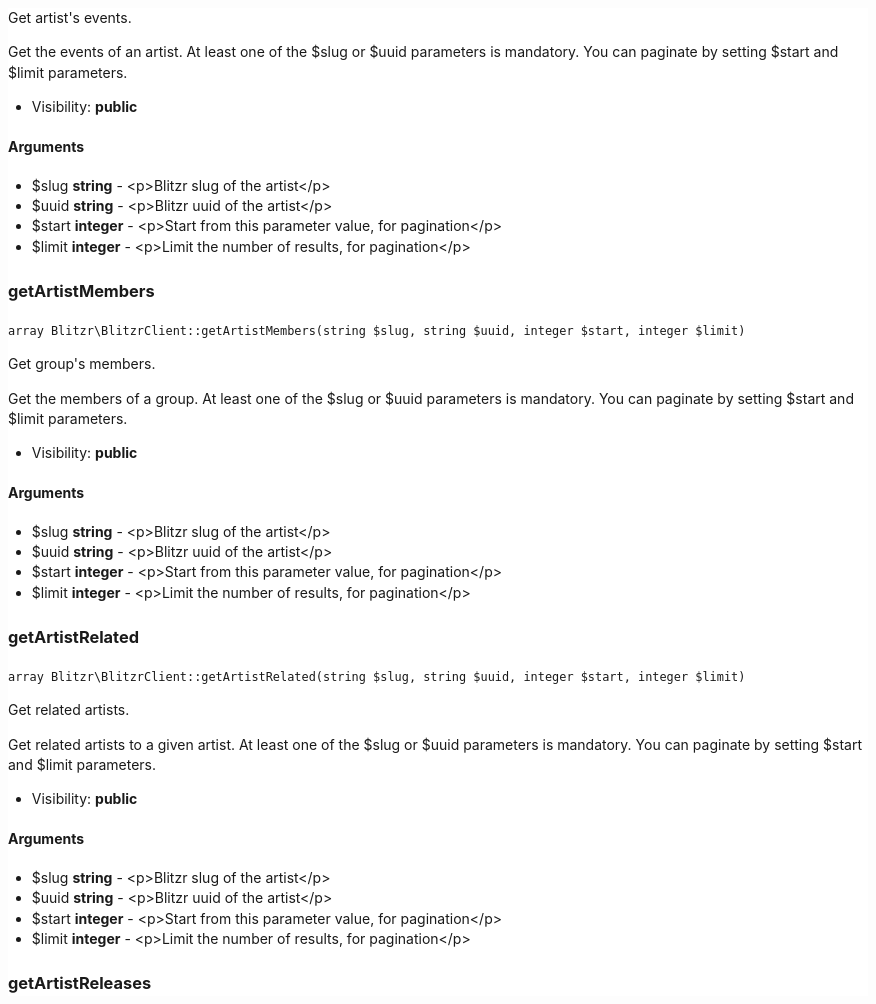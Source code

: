 Get artist's events.

Get the events of an artist. At least one of the $slug or $uuid parameters is mandatory.
You can paginate by setting $start and $limit parameters.

* Visibility: **public**


#### Arguments
* $slug **string** - &lt;p&gt;Blitzr slug of the artist&lt;/p&gt;
* $uuid **string** - &lt;p&gt;Blitzr uuid of the artist&lt;/p&gt;
* $start **integer** - &lt;p&gt;Start from this parameter value, for pagination&lt;/p&gt;
* $limit **integer** - &lt;p&gt;Limit the number of results, for pagination&lt;/p&gt;



### getArtistMembers

    array Blitzr\BlitzrClient::getArtistMembers(string $slug, string $uuid, integer $start, integer $limit)

Get group's members.

Get the members of a group. At least one of the $slug or $uuid parameters is mandatory.
You can paginate by setting $start and $limit parameters.

* Visibility: **public**


#### Arguments
* $slug **string** - &lt;p&gt;Blitzr slug of the artist&lt;/p&gt;
* $uuid **string** - &lt;p&gt;Blitzr uuid of the artist&lt;/p&gt;
* $start **integer** - &lt;p&gt;Start from this parameter value, for pagination&lt;/p&gt;
* $limit **integer** - &lt;p&gt;Limit the number of results, for pagination&lt;/p&gt;



### getArtistRelated

    array Blitzr\BlitzrClient::getArtistRelated(string $slug, string $uuid, integer $start, integer $limit)

Get related artists.

Get related artists to a given artist.
At least one of the $slug or $uuid parameters is mandatory.
You can paginate by setting $start and $limit parameters.

* Visibility: **public**


#### Arguments
* $slug **string** - &lt;p&gt;Blitzr slug of the artist&lt;/p&gt;
* $uuid **string** - &lt;p&gt;Blitzr uuid of the artist&lt;/p&gt;
* $start **integer** - &lt;p&gt;Start from this parameter value, for pagination&lt;/p&gt;
* $limit **integer** - &lt;p&gt;Limit the number of results, for pagination&lt;/p&gt;



### getArtistReleases
